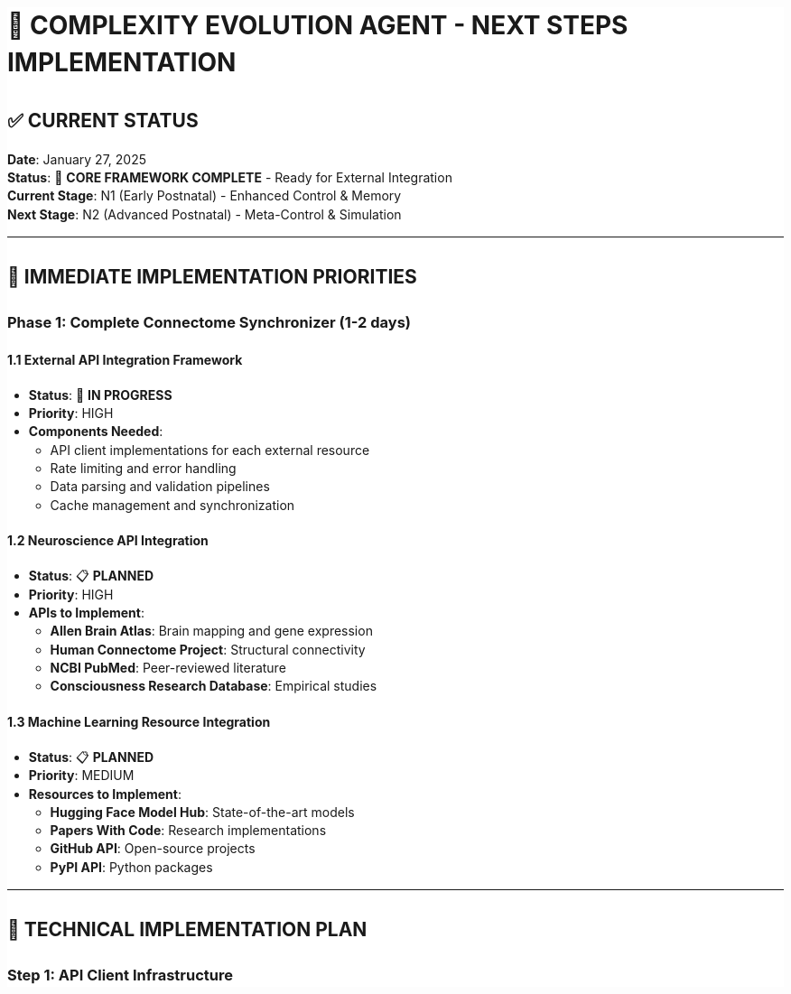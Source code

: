 # 🚀 **COMPLEXITY EVOLUTION AGENT - NEXT STEPS IMPLEMENTATION**

## ✅ **CURRENT STATUS**

**Date**: January 27, 2025  
**Status**: 🔄 **CORE FRAMEWORK COMPLETE** - Ready for External Integration  
**Current Stage**: N1 (Early Postnatal) - Enhanced Control & Memory  
**Next Stage**: N2 (Advanced Postnatal) - Meta-Control & Simulation  

---

## 🎯 **IMMEDIATE IMPLEMENTATION PRIORITIES**

### **Phase 1: Complete Connectome Synchronizer** (1-2 days)

#### **1.1 External API Integration Framework**
- **Status**: 🔄 **IN PROGRESS**
- **Priority**: HIGH
- **Components Needed**:
  - API client implementations for each external resource
  - Rate limiting and error handling
  - Data parsing and validation pipelines
  - Cache management and synchronization

#### **1.2 Neuroscience API Integration**
- **Status**: 📋 **PLANNED**
- **Priority**: HIGH
- **APIs to Implement**:
  - **Allen Brain Atlas**: Brain mapping and gene expression
  - **Human Connectome Project**: Structural connectivity
  - **NCBI PubMed**: Peer-reviewed literature
  - **Consciousness Research Database**: Empirical studies

#### **1.3 Machine Learning Resource Integration**
- **Status**: 📋 **PLANNED**
- **Priority**: MEDIUM
- **Resources to Implement**:
  - **Hugging Face Model Hub**: State-of-the-art models
  - **Papers With Code**: Research implementations
  - **GitHub API**: Open-source projects
  - **PyPI API**: Python packages

---

## 🔧 **TECHNICAL IMPLEMENTATION PLAN**

### **Step 1: API Client Infrastructure**
